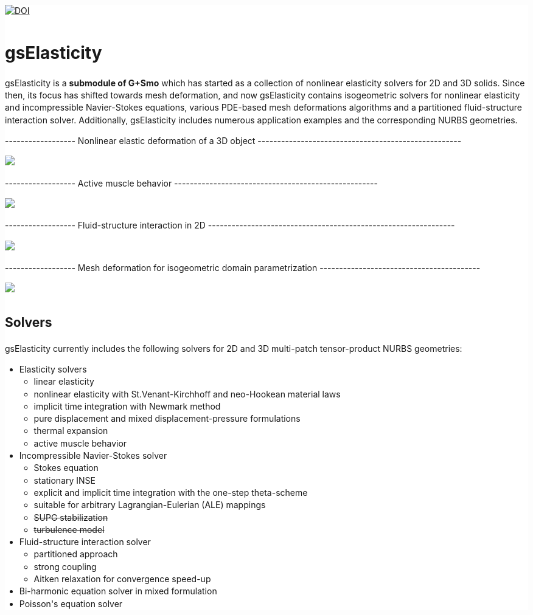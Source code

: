 [![DOI](https://zenodo.org/badge/DOI/10.5281/zenodo.15167663.svg)](https://doi.org/10.5281/zenodo.15167663)

# gsElasticity
gsElasticity is a **submodule of G+Smo** which has started as a collection of nonlinear elasticity solvers for 2D and 3D solids. Since then, its focus has shifted towards mesh deformation, and now gsElasticity contains isogeometric solvers for nonlinear elasticity and incompressible Navier-Stokes equations, various PDE-based mesh deformations algorithms and a partitioned fluid-structure interaction solver. Additionally, gsElasticity includes numerous application examples and the corresponding NURBS geometries.

------------------  Nonlinear elastic deformation of a 3D object  ----------------------------------------------------

<img src="https://raw.githubusercontent.com/gismo/gsElasticity/media/images/terrific.png" width="500">

------------------  Active muscle behavior  ----------------------------------------------------

<img src="https://raw.githubusercontent.com/gismo/gsElasticity/media/images/muscle.png" width="600">

------------------  Fluid-structure interaction in 2D  ---------------------------------------------------------------

<img src="https://raw.githubusercontent.com/gismo/gsElasticity/media/images/FSI.png" width="450">

------------------  Mesh deformation for isogeometric domain parametrization -----------------------------------------

<img src="https://raw.githubusercontent.com/gismo/gsElasticity/media/images/meshDeform.png" width="550">

## Solvers
gsElasticity currently includes the following solvers for 2D and 3D multi-patch tensor-product NURBS geometries:
* Elasticity solvers
  * linear elasticity
  * nonlinear elasticity with St.Venant-Kirchhoff and neo-Hookean material laws
  * implicit time integration with Newmark method
  * pure displacement and mixed displacement-pressure formulations
  * thermal expansion
  * active muscle behavior
* Incompressible Navier-Stokes solver
  * Stokes equation
  * stationary INSE
  * explicit and implicit time integration with the one-step theta-scheme
  * suitable for arbitrary Lagrangian-Eulerian (ALE) mappings
  * ~~SUPG stabilization~~
  * ~~turbulence model~~
* Fluid-structure interaction solver
  * partitioned approach
  * strong coupling
  * Aitken relaxation for convergence speed-up
* Bi-harmonic equation solver in mixed formulation
* Poisson's equation solver
